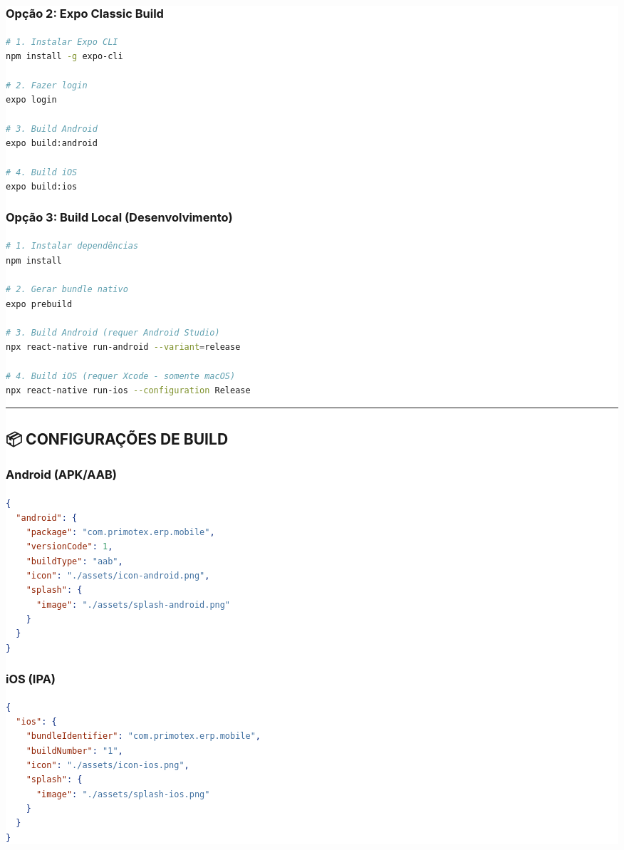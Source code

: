 ### **Opção 2: Expo Classic Build**

```bash
# 1. Instalar Expo CLI
npm install -g expo-cli

# 2. Fazer login
expo login

# 3. Build Android
expo build:android

# 4. Build iOS
expo build:ios
```

### **Opção 3: Build Local (Desenvolvimento)**

```bash
# 1. Instalar dependências
npm install

# 2. Gerar bundle nativo
expo prebuild

# 3. Build Android (requer Android Studio)
npx react-native run-android --variant=release

# 4. Build iOS (requer Xcode - somente macOS)
npx react-native run-ios --configuration Release
```

---

## 📦 CONFIGURAÇÕES DE BUILD

### **Android (APK/AAB)**
```json
{
  "android": {
    "package": "com.primotex.erp.mobile",
    "versionCode": 1,
    "buildType": "aab",
    "icon": "./assets/icon-android.png",
    "splash": {
      "image": "./assets/splash-android.png"
    }
  }
}
```

### **iOS (IPA)**
```json
{
  "ios": {
    "bundleIdentifier": "com.primotex.erp.mobile",
    "buildNumber": "1",
    "icon": "./assets/icon-ios.png",
    "splash": {
      "image": "./assets/splash-ios.png"
    }
  }
}
```
